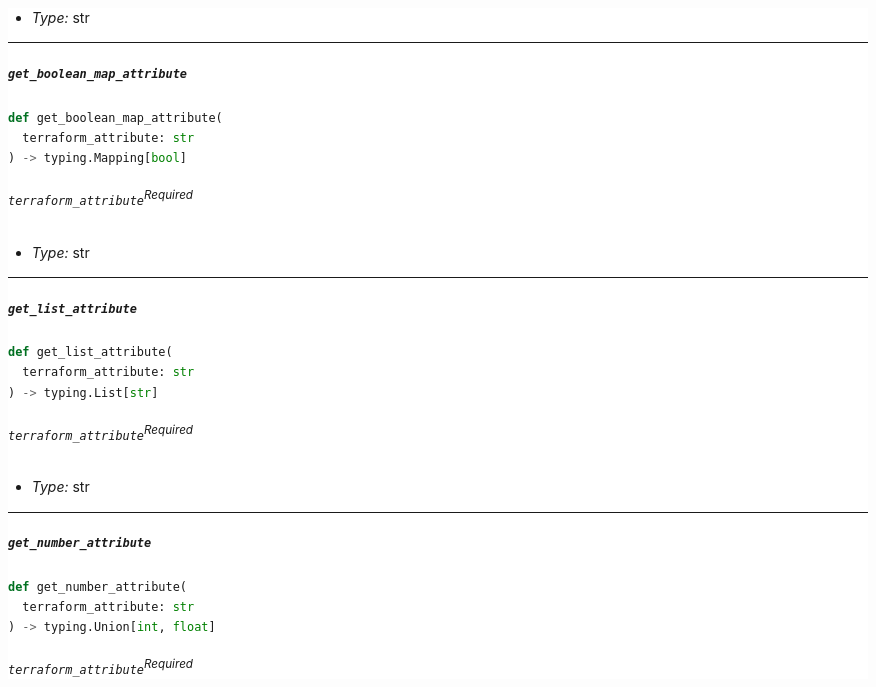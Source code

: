 - *Type:* str

---

##### `get_boolean_map_attribute` <a name="get_boolean_map_attribute" id="@cdktf/provider-azurerm.springCloudDevToolPortal.SpringCloudDevToolPortalSsoOutputReference.getBooleanMapAttribute"></a>

```python
def get_boolean_map_attribute(
  terraform_attribute: str
) -> typing.Mapping[bool]
```

###### `terraform_attribute`<sup>Required</sup> <a name="terraform_attribute" id="@cdktf/provider-azurerm.springCloudDevToolPortal.SpringCloudDevToolPortalSsoOutputReference.getBooleanMapAttribute.parameter.terraformAttribute"></a>

- *Type:* str

---

##### `get_list_attribute` <a name="get_list_attribute" id="@cdktf/provider-azurerm.springCloudDevToolPortal.SpringCloudDevToolPortalSsoOutputReference.getListAttribute"></a>

```python
def get_list_attribute(
  terraform_attribute: str
) -> typing.List[str]
```

###### `terraform_attribute`<sup>Required</sup> <a name="terraform_attribute" id="@cdktf/provider-azurerm.springCloudDevToolPortal.SpringCloudDevToolPortalSsoOutputReference.getListAttribute.parameter.terraformAttribute"></a>

- *Type:* str

---

##### `get_number_attribute` <a name="get_number_attribute" id="@cdktf/provider-azurerm.springCloudDevToolPortal.SpringCloudDevToolPortalSsoOutputReference.getNumberAttribute"></a>

```python
def get_number_attribute(
  terraform_attribute: str
) -> typing.Union[int, float]
```

###### `terraform_attribute`<sup>Required</sup> <a name="terraform_attribute" id="@cdktf/provider-azurerm.springCloudDevToolPortal.SpringCloudDevToolPortalSsoOutputReference.getNumberAttribute.parameter.terraformAttribute"></a>
